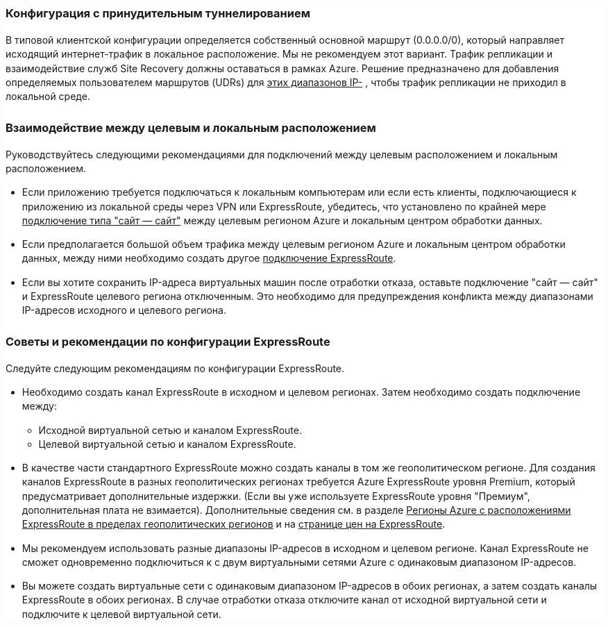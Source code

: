 ### <a name="forced-tunneling-configuration"></a>Конфигурация с принудительным туннелированием

В типовой клиентской конфигурации определяется собственный основной маршрут (0.0.0.0/0), который направляет исходящий интернет-трафик в локальное расположение. Мы не рекомендуем этот вариант. Трафик репликации и взаимодействие служб Site Recovery должны оставаться в рамках Azure. Решение предназначено для добавления определяемых пользователем маршрутов (UDRs) для [этих диапазонов IP-](#outbound-connectivity-for-azure-site-recovery-ip-ranges) , чтобы трафик репликации не приходил в локальной среде.

### <a name="connectivity-between-the-target-and-on-premises-location"></a>Взаимодействие между целевым и локальным расположением

Руководствуйтесь следующими рекомендациями для подключений между целевым расположением и локальным расположением.
- Если приложению требуется подключаться к локальным компьютерам или если есть клиенты, подключающиеся к приложению из локальной среды через VPN или ExpressRoute, убедитесь, что установлено по крайней мере [подключение типа "сайт — сайт"](../../vpn-gateway/vpn-gateway-howto-site-to-site-resource-manager-portal.md) между целевым регионом Azure и локальным центром обработки данных.

- Если предполагается большой объем трафика между целевым регионом Azure и локальным центром обработки данных, между ними необходимо создать другое [подключение ExpressRoute](../../expressroute/expressroute-introduction.md).

- Если вы хотите сохранить IP-адреса виртуальных машин после отработки отказа, оставьте подключение "сайт — сайт" и ExpressRoute целевого региона отключенным. Это необходимо для предупреждения конфликта между диапазонами IP-адресов исходного и целевого региона.

### <a name="best-practices-for-expressroute-configuration"></a>Советы и рекомендации по конфигурации ExpressRoute
Следуйте следующим рекомендациям по конфигурации ExpressRoute.

- Необходимо создать канал ExpressRoute в исходном и целевом регионах. Затем необходимо создать подключение между:
  - Исходной виртуальной сетью и каналом ExpressRoute.
  - Целевой виртуальной сетью и каналом ExpressRoute.

- В качестве части стандартного ExpressRoute можно создать каналы в том же геополитическом регионе. Для создания каналов ExpressRoute в разных геополитических регионах требуется Azure ExpressRoute уровня Premium, который предусматривает дополнительные издержки. (Если вы уже используете ExpressRoute уровня "Премиум", дополнительная плата не взимается). Дополнительные сведения см. в разделе [Регионы Azure с расположениями ExpressRoute в пределах геополитических регионов](../../expressroute/expressroute-locations.md#azure-regions-to-expressroute-locations-within-a-geopolitical-region) и на [странице цен на ExpressRoute](https://azure.microsoft.com/pricing/details/expressroute/).

- Мы рекомендуем использовать разные диапазоны IP-адресов в исходном и целевом регионе. Канал ExpressRoute не сможет одновременно подключиться к с двум виртуальными сетями Azure с одинаковым диапазоном IP-адресов.

- Вы можете создать виртуальные сети с одинаковым диапазоном IP-адресов в обоих регионах, а затем создать каналы ExpressRoute в обоих регионах. В случае отработки отказа отключите канал от исходной виртуальной сети и подключите к целевой виртуальной сети.
